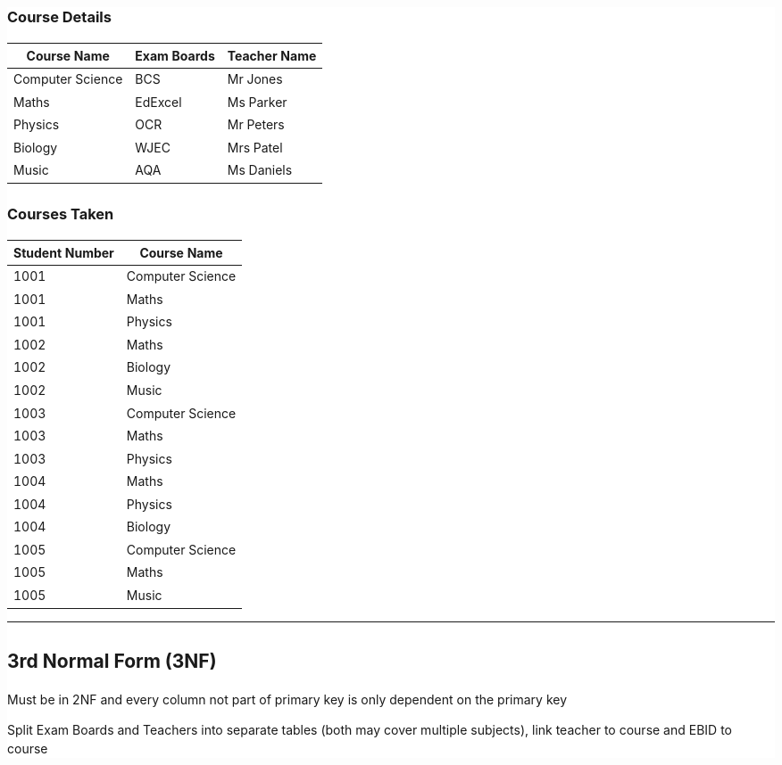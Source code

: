 ### Course Details

| Course Name       | Exam Boards | Teacher Name |
|-------------------|-------------|--------------|
| Computer Science  | BCS         | Mr Jones     |
| Maths             | EdExcel     | Ms Parker    |
| Physics           | OCR         | Mr Peters    |
| Biology           | WJEC        | Mrs Patel    |
| Music             | AQA         | Ms Daniels   |

### Courses Taken

| Student Number | Course Name       |
|----------------|------------------|
| 1001           | Computer Science |
| 1001           | Maths            |
| 1001           | Physics          |
| 1002           | Maths            |
| 1002           | Biology          |
| 1002           | Music            |
| 1003           | Computer Science |
| 1003           | Maths            |
| 1003           | Physics          |
| 1004           | Maths            |
| 1004           | Physics          |
| 1004           | Biology          |
| 1005           | Computer Science |
| 1005           | Maths            |
| 1005           | Music            |

---

## 3rd Normal Form (3NF)

Must be in 2NF and every column not part of primary key is only dependent on the primary key

Split Exam Boards and Teachers into separate tables (both may cover multiple subjects), link teacher to course and EBID to course
